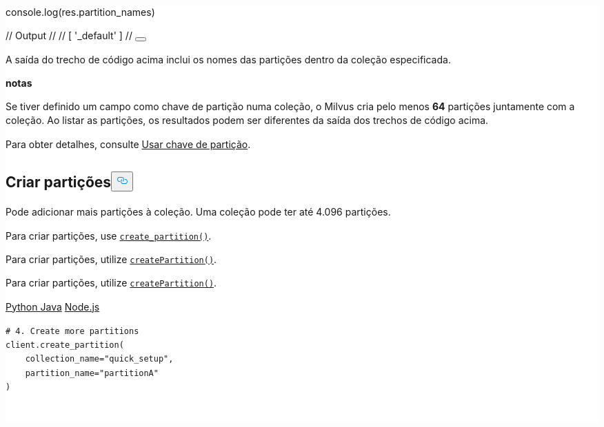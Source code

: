 <span class="hljs-variable language_">console</span>.<span class="hljs-title function_">log</span>(res.<span class="hljs-property">partition_names</span>)

<span class="hljs-comment">// Output</span>
<span class="hljs-comment">// </span>
<span class="hljs-comment">// [ &#x27;_default&#x27; ]</span>
<span class="hljs-comment">// </span>
<button class="copy-code-btn"></button></code></pre>
<p>A saída do trecho de código acima inclui os nomes das partições dentro da coleção especificada.</p>
<div class="admonition note">
<p><b>notas</b></p>
<p>Se tiver definido um campo como chave de partição numa coleção, o Milvus cria pelo menos <strong>64</strong> partições juntamente com a coleção. Ao listar as partições, os resultados podem ser diferentes da saída dos trechos de código acima.</p>
<p>Para obter detalhes, consulte <a href="https://milvus.io/docs/use-partition-key.md">Usar chave de partição</a>.</p>
</div>
<h2 id="Create-Partitions" class="common-anchor-header">Criar partições<button data-href="#Create-Partitions" class="anchor-icon" translate="no">
      <svg translate="no"
        aria-hidden="true"
        focusable="false"
        height="20"
        version="1.1"
        viewBox="0 0 16 16"
        width="16"
      >
        <path
          fill="#0092E4"
          fill-rule="evenodd"
          d="M4 9h1v1H4c-1.5 0-3-1.69-3-3.5S2.55 3 4 3h4c1.45 0 3 1.69 3 3.5 0 1.41-.91 2.72-2 3.25V8.59c.58-.45 1-1.27 1-2.09C10 5.22 8.98 4 8 4H4c-.98 0-2 1.22-2 2.5S3 9 4 9zm9-3h-1v1h1c1 0 2 1.22 2 2.5S13.98 12 13 12H9c-.98 0-2-1.22-2-2.5 0-.83.42-1.64 1-2.09V6.25c-1.09.53-2 1.84-2 3.25C6 11.31 7.55 13 9 13h4c1.45 0 3-1.69 3-3.5S14.5 6 13 6z"
        ></path>
      </svg>
    </button></h2><p>Pode adicionar mais partições à coleção. Uma coleção pode ter até 4.096 partições.</p>
<div class="language-python">
<p>Para criar partições, use <a href="https://milvus.io/api-reference/pymilvus/v2.4.x/MilvusClient/Partitions/create_partition.md"><code translate="no">create_partition()</code></a>.</p>
</div>
<div class="language-java">
<p>Para criar partições, utilize <a href="https://milvus.io/api-reference/java/v2.4.x/v2/Partitions/createPartition.md"><code translate="no">createPartition()</code></a>.</p>
</div>
<div class="language-javascript">
<p>Para criar partições, utilize <a href="https://milvus.io/api-reference/node/v2.4.x/Partitions/createPartition.md"><code translate="no">createPartition()</code></a>.</p>
</div>
<div class="multipleCode">
   <a href="#python">Python </a> <a href="#java">Java</a> <a href="#javascript">Node.js</a></div>
<pre><code translate="no" class="language-python"><span class="hljs-comment"># 4. Create more partitions</span>
client.create_partition(
    collection_name=<span class="hljs-string">&quot;quick_setup&quot;</span>,
    partition_name=<span class="hljs-string">&quot;partitionA&quot;</span>
)
